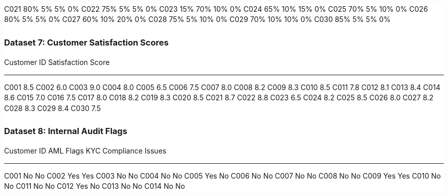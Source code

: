 C021  80% 5%  5%  0%
C022  75% 5%  5%  0%
C023  15% 70% 10% 0%
C024  65% 10% 15% 0%
C025  70% 5%  10% 0%
C026  80% 5%  5%  0%
C027  60% 10% 20% 0%
C028  75% 5%  10% 0%
C029  70% 10% 10% 0%
C030  85% 5%  5%  0%

### Dataset 7: Customer Satisfaction Scores

Customer ID Satisfaction Score
------------- --------------------
C001  8.5
C002  6.0
C003  9.0
C004  8.0
C005  6.5
C006  7.5
C007  8.0
C008  8.2
C009  8.3
C010  8.5
C011  7.8
C012  8.1
C013  8.4
C014  8.6
C015  7.0
C016  7.5
C017  8.0
C018  8.2
C019  8.3
C020  8.5
C021  8.7
C022  8.8
C023  6.5
C024  8.2
C025  8.5
C026  8.0
C027  8.2
C028  8.3
C029  8.4
C030  7.5

### Dataset 8: Internal Audit Flags

Customer ID AML Flags KYC Compliance Issues
------------- ----------- -----------------------
C001  No  No
C002  Yes Yes
C003  No  No
C004  No  No
C005  Yes No
C006  No  No
C007  No  No
C008  No  No
C009  Yes  Yes
C010  No  No
C011  No  No
C012  Yes  No
C013  No  No
C014  No  No